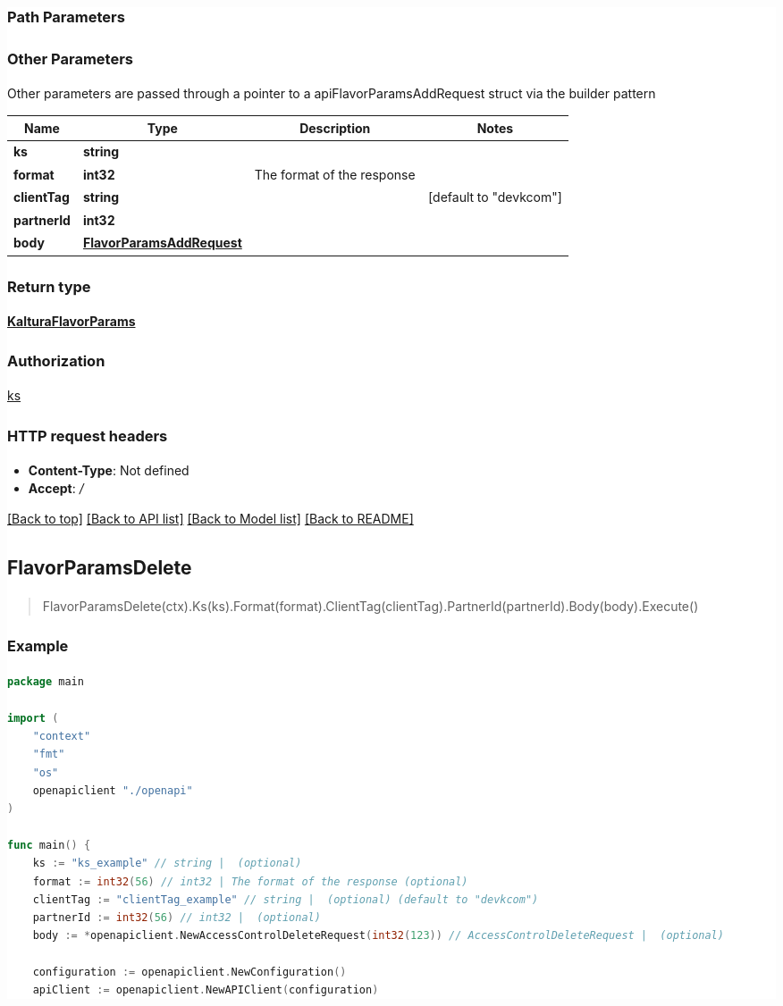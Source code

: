 ### Path Parameters



### Other Parameters

Other parameters are passed through a pointer to a apiFlavorParamsAddRequest struct via the builder pattern


Name | Type | Description  | Notes
------------- | ------------- | ------------- | -------------
 **ks** | **string** |  | 
 **format** | **int32** | The format of the response | 
 **clientTag** | **string** |  | [default to &quot;devkcom&quot;]
 **partnerId** | **int32** |  | 
 **body** | [**FlavorParamsAddRequest**](FlavorParamsAddRequest.md) |  | 

### Return type

[**KalturaFlavorParams**](KalturaFlavorParams.md)

### Authorization

[ks](../README.md#ks)

### HTTP request headers

- **Content-Type**: Not defined
- **Accept**: */*

[[Back to top]](#) [[Back to API list]](../README.md#documentation-for-api-endpoints)
[[Back to Model list]](../README.md#documentation-for-models)
[[Back to README]](../README.md)


## FlavorParamsDelete

> FlavorParamsDelete(ctx).Ks(ks).Format(format).ClientTag(clientTag).PartnerId(partnerId).Body(body).Execute()





### Example

```go
package main

import (
    "context"
    "fmt"
    "os"
    openapiclient "./openapi"
)

func main() {
    ks := "ks_example" // string |  (optional)
    format := int32(56) // int32 | The format of the response (optional)
    clientTag := "clientTag_example" // string |  (optional) (default to "devkcom")
    partnerId := int32(56) // int32 |  (optional)
    body := *openapiclient.NewAccessControlDeleteRequest(int32(123)) // AccessControlDeleteRequest |  (optional)

    configuration := openapiclient.NewConfiguration()
    apiClient := openapiclient.NewAPIClient(configuration)
```